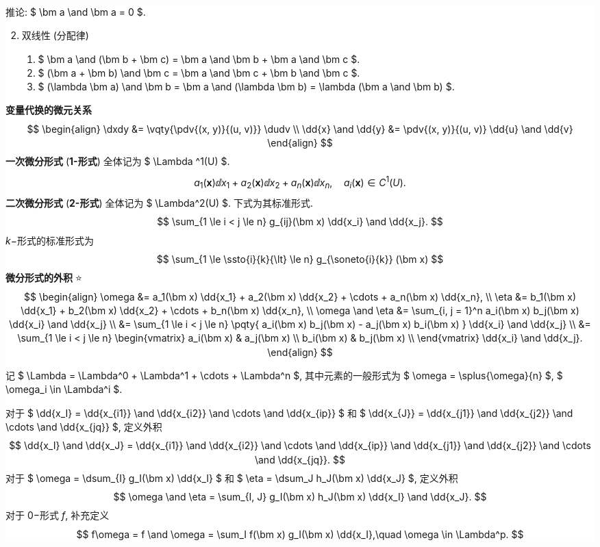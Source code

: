    推论: $ \bm a \and \bm a = 0 $.

2. 双线性 (分配律)

   1. $ \bm a \and (\bm b + \bm c) = \bm a \and \bm b + \bm a \and \bm c $.
   2. $ (\bm a + \bm b) \and \bm c = \bm a \and \bm c + \bm b \and \bm c $.
   3. $ (\lambda \bm a) \and \bm b = \bm a \and (\lambda \bm b) = \lambda (\bm a \and \bm b) $.

**变量代换的微元关系**
$$
\begin{align}
\dxdy &= \vqty{\pdv{(x, y)}{(u, v)}} \dudv
\\
\dd{x} \and \dd{y} &= \pdv{(x, y)}{(u, v)} \dd{u} \and \dd{v}
\end{align}
$$
**一次微分形式** (**1-形式**) 全体记为 $ \Lambda ^1(U) $.
$$
a_1(\bm x) \dd{x_1} + a_2(\bm x) \dd{x_2} + a_n(\bm x) \dd{x_n},\quad
a_i(\bm x) \in C^1(U).
$$
**二次微分形式** (**2-形式**) 全体记为 $ \Lambda^2(U) $. 下式为其标准形式.
$$
\sum_{1 \le i < j \le n} g_{ij}(\bm x) \dd{x_i} \and \dd{x_j}.
$$
$k-$形式的标准形式为
$$
\sum_{1 \le \ssto{i}{k}{\lt} \le n} g_{\soneto{i}{k}} (\bm x)
$$
**微分形式的外积** :star:
$$
\begin{align}
\omega &= a_1(\bm x) \dd{x_1} + a_2(\bm x) \dd{x_2} + \cdots + a_n(\bm x) \dd{x_n},
\\
\eta &= b_1(\bm x) \dd{x_1} + b_2(\bm x) \dd{x_2} + \cdots + b_n(\bm x) \dd{x_n},
\\
\omega \and \eta &= \sum_{i, j = 1}^n a_i(\bm x) b_j(\bm x) \dd{x_i} \and \dd{x_j}
\\
&= \sum_{1 \le i < j \le n} \pqty{
	a_i(\bm x) b_j(\bm x) - a_j(\bm x) b_i(\bm x)
} \dd{x_i} \and \dd{x_j}
\\
&= \sum_{1 \le i < j \le n} \begin{vmatrix}
	a_i(\bm x) & a_j(\bm x) \\
	b_i(\bm x) & b_j(\bm x) \\
\end{vmatrix} \dd{x_i} \and \dd{x_j}.
\end{align}
$$

记 $ \Lambda = \Lambda^0 + \Lambda^1 + \cdots + \Lambda^n $, 其中元素的一般形式为 $ \omega = \splus{\omega}{n} $, $ \omega_i \in \Lambda^i $.

对于 $ \dd{x_I} = \dd{x_{i1}} \and \dd{x_{i2}} \and \cdots \and \dd{x_{ip}} $ 和 $ \dd{x_{J}} = \dd{x_{j1}} \and \dd{x_{j2}} \and \cdots \and \dd{x_{jq}} $, 定义外积
$$
\dd{x_I} \and \dd{x_J} = \dd{x_{i1}} \and \dd{x_{i2}} \and \cdots \and \dd{x_{ip}} \and \dd{x_{j1}} \and \dd{x_{j2}} \and \cdots \and \dd{x_{jq}}.
$$
对于 $ \omega = \dsum_{I} g_I(\bm x) \dd{x_I} $ 和 $ \eta = \dsum_J h_J(\bm x) \dd{x_J} $, 定义外积
$$
\omega \and \eta = \sum_{I, J} g_I(\bm x) h_J(\bm x) \dd{x_I} \and \dd{x_J}.
$$
对于 $0-$形式 $f$, 补充定义
$$
f\omega = f \and \omega = \sum_I f(\bm x) g_I(\bm x) \dd{x_I},\quad \omega \in \Lambda^p.
$$